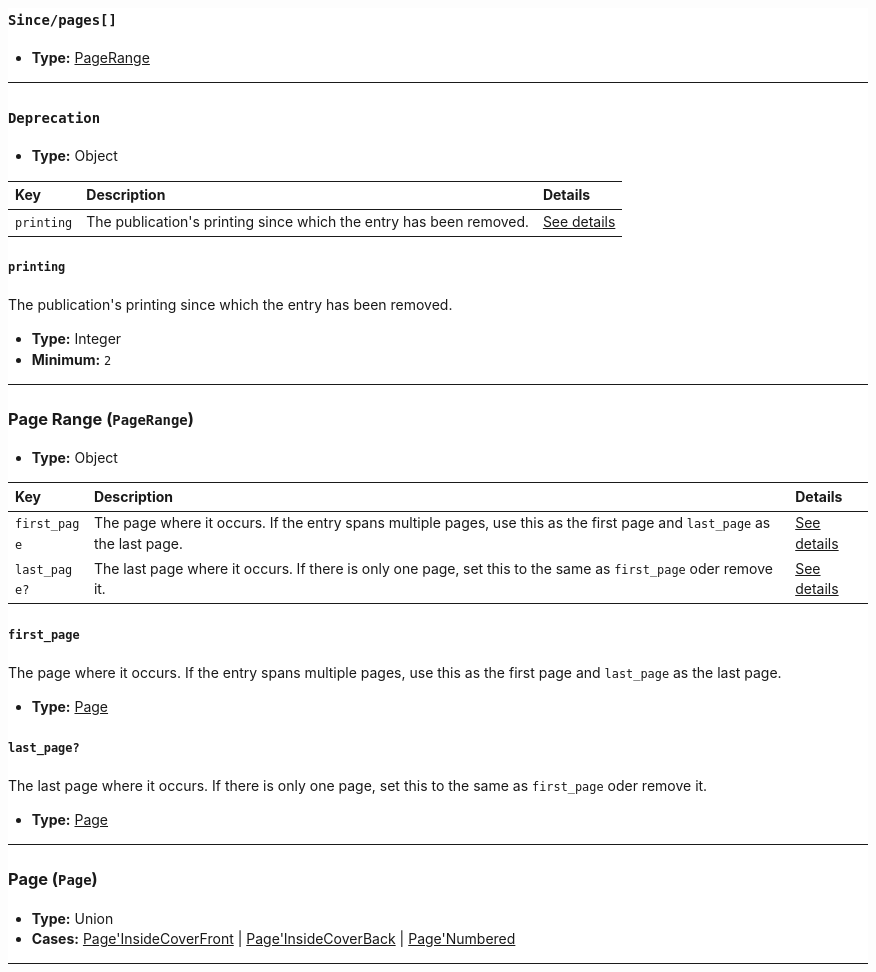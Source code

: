 
### <a name="Since/pages[]"></a> `Since/pages[]`

- **Type:** <a href="#PageRange">PageRange</a>

---

### <a name="Deprecation"></a> `Deprecation`

- **Type:** Object

Key | Description | Details
:-- | :-- | :--
`printing` | The publication's printing since which the entry has been removed. | <a href="#Deprecation/printing">See details</a>

#### <a name="Deprecation/printing"></a> `printing`

The publication's printing since which the entry has been removed.

- **Type:** Integer
- **Minimum:** `2`

---

### <a name="PageRange"></a> Page Range (`PageRange`)

- **Type:** Object

Key | Description | Details
:-- | :-- | :--
`first_page` | The page where it occurs. If the entry spans multiple pages, use this as the first page and `last_page` as the last page. | <a href="#PageRange/first_page">See details</a>
`last_page?` | The last page where it occurs. If there is only one page, set this to the same as `first_page` oder remove it. | <a href="#PageRange/last_page">See details</a>

#### <a name="PageRange/first_page"></a> `first_page`

The page where it occurs. If the entry spans multiple pages, use this as
the first page and `last_page` as the last page.

- **Type:** <a href="#Page">Page</a>

#### <a name="PageRange/last_page"></a> `last_page?`

The last page where it occurs. If there is only one page, set this to the
same as `first_page` oder remove it.

- **Type:** <a href="#Page">Page</a>

---

### <a name="Page"></a> Page (`Page`)

- **Type:** Union
- **Cases:** <a href="#Page'InsideCoverFront">Page'InsideCoverFront</a> | <a href="#Page'InsideCoverBack">Page'InsideCoverBack</a> | <a href="#Page'Numbered">Page'Numbered</a>

---